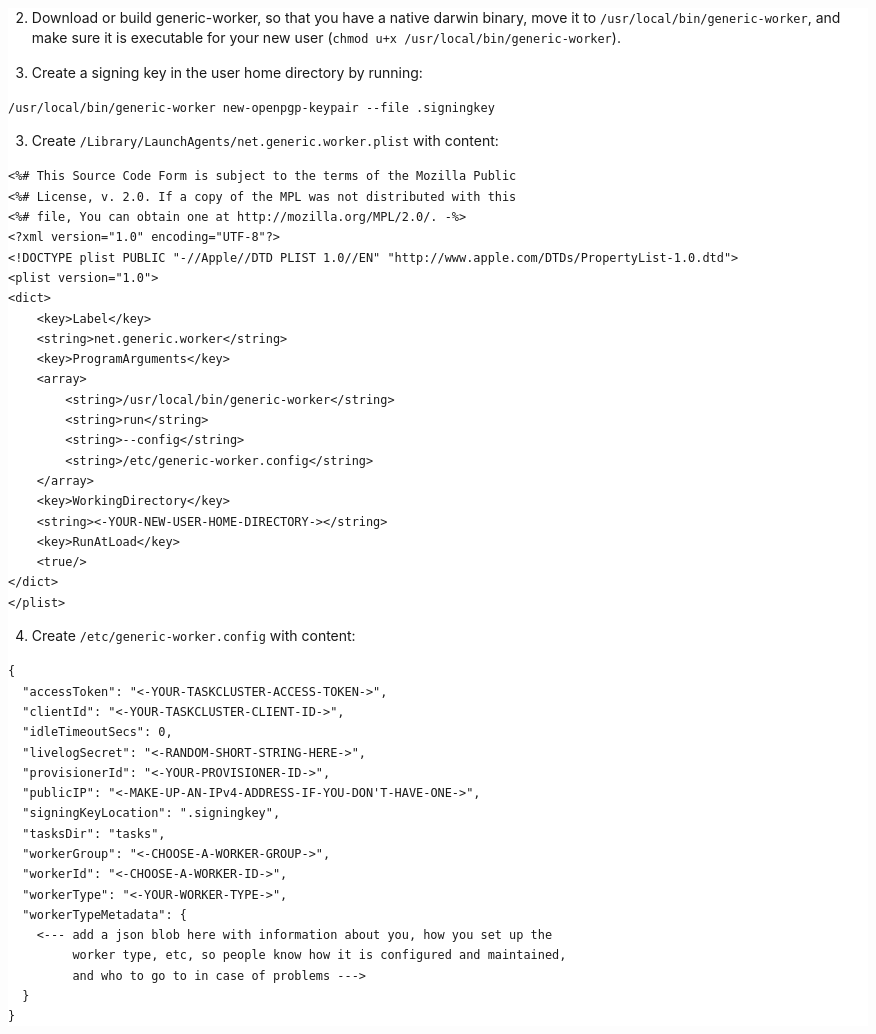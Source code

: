 2) Download or build generic-worker, so that you have a native darwin binary,
move it to `/usr/local/bin/generic-worker`, and make sure it is executable for
your new user (`chmod u+x /usr/local/bin/generic-worker`).

3) Create a signing key in the user home directory by running:

```
/usr/local/bin/generic-worker new-openpgp-keypair --file .signingkey
```

3) Create `/Library/LaunchAgents/net.generic.worker.plist` with content:

```
<%# This Source Code Form is subject to the terms of the Mozilla Public
<%# License, v. 2.0. If a copy of the MPL was not distributed with this
<%# file, You can obtain one at http://mozilla.org/MPL/2.0/. -%>
<?xml version="1.0" encoding="UTF-8"?>
<!DOCTYPE plist PUBLIC "-//Apple//DTD PLIST 1.0//EN" "http://www.apple.com/DTDs/PropertyList-1.0.dtd">
<plist version="1.0">
<dict>
    <key>Label</key>
    <string>net.generic.worker</string>
    <key>ProgramArguments</key>
    <array>
        <string>/usr/local/bin/generic-worker</string>
        <string>run</string>
        <string>--config</string>
        <string>/etc/generic-worker.config</string>
    </array>
    <key>WorkingDirectory</key>
    <string><-YOUR-NEW-USER-HOME-DIRECTORY-></string>
    <key>RunAtLoad</key>
    <true/>
</dict>
</plist>
```

4) Create `/etc/generic-worker.config` with content:

```
{
  "accessToken": "<-YOUR-TASKCLUSTER-ACCESS-TOKEN->",
  "clientId": "<-YOUR-TASKCLUSTER-CLIENT-ID->",
  "idleTimeoutSecs": 0,
  "livelogSecret": "<-RANDOM-SHORT-STRING-HERE->",
  "provisionerId": "<-YOUR-PROVISIONER-ID->",
  "publicIP": "<-MAKE-UP-AN-IPv4-ADDRESS-IF-YOU-DON'T-HAVE-ONE->",
  "signingKeyLocation": ".signingkey",
  "tasksDir": "tasks",
  "workerGroup": "<-CHOOSE-A-WORKER-GROUP->",
  "workerId": "<-CHOOSE-A-WORKER-ID->",
  "workerType": "<-YOUR-WORKER-TYPE->",
  "workerTypeMetadata": {
	<--- add a json blob here with information about you, how you set up the
         worker type, etc, so people know how it is configured and maintained,
         and who to go to in case of problems --->
  }
}
```
